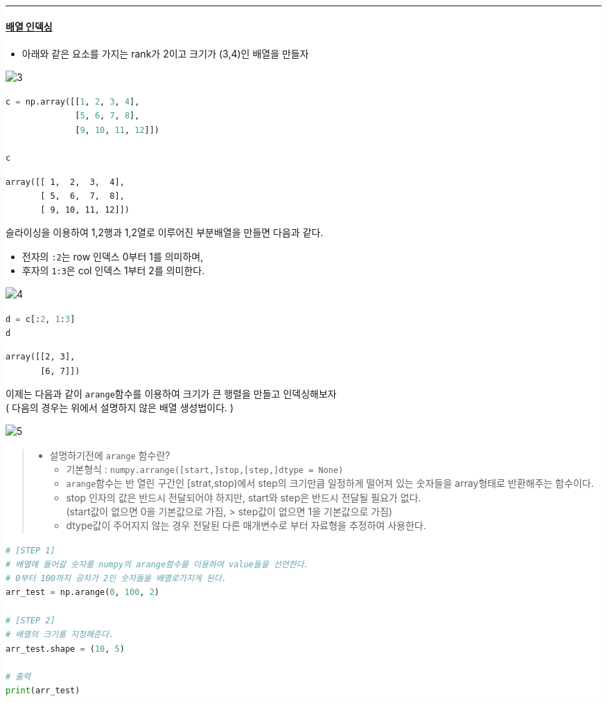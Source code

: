 

---

#### <u>배열 인덱싱</u>

- 아래와 같은 요소를 가지는 rank가 2이고 크기가 (3,4)인 배열을 만들자

<img width="194" alt="3" src="https://user-images.githubusercontent.com/53929665/98372414-14658680-2081-11eb-8abe-bcbd877bbf98.PNG">


```python
c = np.array([[1, 2, 3, 4],
              [5, 6, 7, 8],
              [9, 10, 11, 12]])

c
```




    array([[ 1,  2,  3,  4],
           [ 5,  6,  7,  8],
           [ 9, 10, 11, 12]])



슬라이싱을 이용하여 1,2행과 1,2열로 이루어진 부분배열을 만들면 다음과 같다.

- 전자의 `:2`는 row 인덱스 0부터 1를 의미하며,
- 후자의 `1:3`은 col 인덱스 1부터 2를 의미한다.

<img width="214" alt="4" src="https://user-images.githubusercontent.com/53929665/98372783-a8cfe900-2081-11eb-9f3e-36ca7286a09b.PNG">



```python
d = c[:2, 1:3]
d
```




    array([[2, 3],
           [6, 7]])



이제는 다음과 같이 `arange`함수를 이용하여 크기가 큰 행렬을 만들고 인덱싱해보자<br>( 다음의 경우는 위에서 설명하지 않은 배열 생성법이다. )

<img width="258" alt="5" src="https://user-images.githubusercontent.com/53929665/98376785-5265a900-2087-11eb-8c6e-98cd7a65628e.PNG">

> - 설명하기전에 `arange` 함수란?
>     - 기본형식 : `numpy.arrange([start,]stop,[step,]dtype = None)` 
>     - `arange`함수는 반 열린 구간인 [strat,stop)에서 step의 크기만큼 일정하게 떨어져 있는 숫자들을 array형태로 반환해주는 함수이다.
>     - stop 인자의 값은 반드시 전달되어야 하지만, start와 step은 반드시 전달될 필요가 없다.<br>(start값이 없으면 0을 기본값으로 가짐, > step값이 없으면 1을 기본값으로 가짐)
>     - dtype값이 주어지지 않는 경우 전달된 다른 매개변수로 부터 자료형을 추정하여 사용한다.


```python
# [STEP 1]
# 배열에 들어갈 숫자를 numpy의 arange함수를 이용하여 value들을 선언한다. 
# 0부터 100까지 공차가 2인 숫자들을 배열로가지게 된다.
arr_test = np.arange(0, 100, 2)

# [STEP 2]
# 배열의 크기를 지정해준다.
arr_test.shape = (10, 5)

# 출력
print(arr_test)
```
